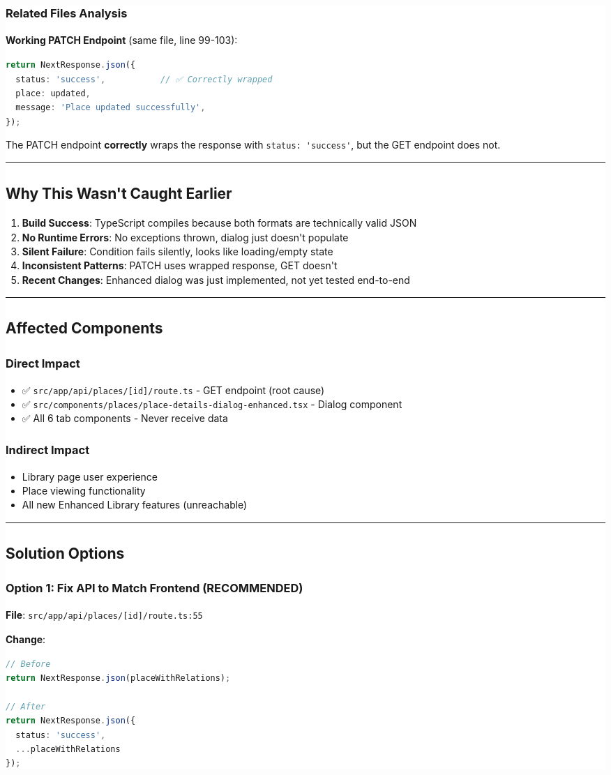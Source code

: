 ### Related Files Analysis

**Working PATCH Endpoint** (same file, line 99-103):
```typescript
return NextResponse.json({
  status: 'success',           // ✅ Correctly wrapped
  place: updated,
  message: 'Place updated successfully',
});
```

The PATCH endpoint **correctly** wraps the response with `status: 'success'`, but the GET endpoint does not.

---

## Why This Wasn't Caught Earlier

1. **Build Success**: TypeScript compiles because both formats are technically valid JSON
2. **No Runtime Errors**: No exceptions thrown, dialog just doesn't populate
3. **Silent Failure**: Condition fails silently, looks like loading/empty state
4. **Inconsistent Patterns**: PATCH uses wrapped response, GET doesn't
5. **Recent Changes**: Enhanced dialog was just implemented, not yet tested end-to-end

---

## Affected Components

### Direct Impact
- ✅ `src/app/api/places/[id]/route.ts` - GET endpoint (root cause)
- ✅ `src/components/places/place-details-dialog-enhanced.tsx` - Dialog component
- ✅ All 6 tab components - Never receive data

### Indirect Impact
- Library page user experience
- Place viewing functionality
- All new Enhanced Library features (unreachable)

---

## Solution Options

### Option 1: Fix API to Match Frontend (RECOMMENDED)

**File**: `src/app/api/places/[id]/route.ts:55`

**Change**:
```typescript
// Before
return NextResponse.json(placeWithRelations);

// After
return NextResponse.json({
  status: 'success',
  ...placeWithRelations
});
```
